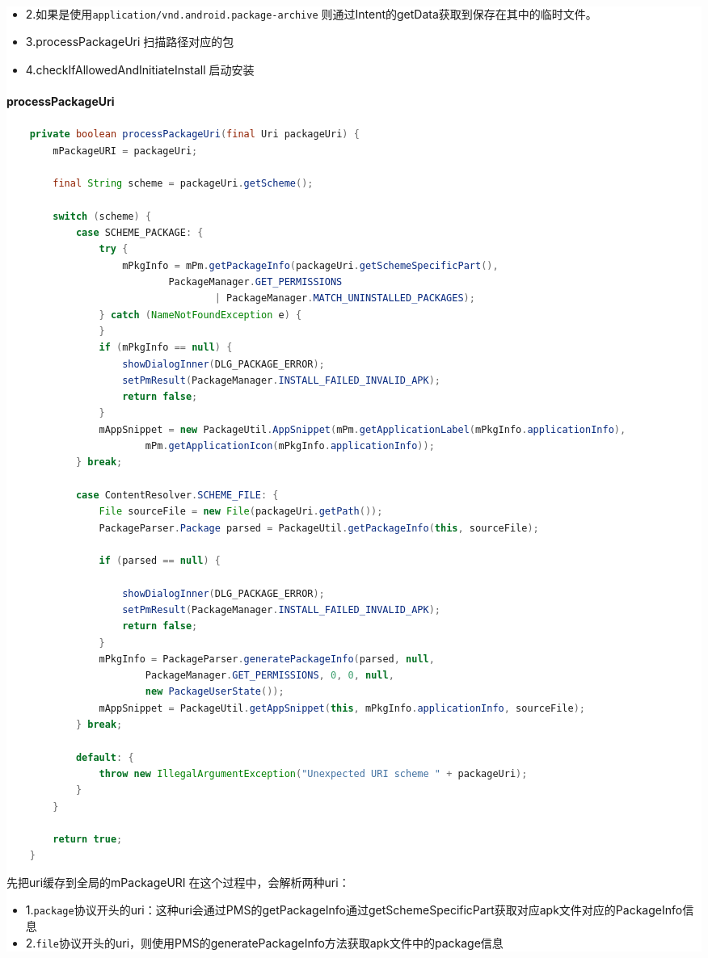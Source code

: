 - 2.如果是使用`application/vnd.android.package-archive` 则通过Intent的getData获取到保存在其中的临时文件。

- 3.processPackageUri 扫描路径对应的包

- 4.checkIfAllowedAndInitiateInstall 启动安装

#### processPackageUri
```java
    private boolean processPackageUri(final Uri packageUri) {
        mPackageURI = packageUri;

        final String scheme = packageUri.getScheme();

        switch (scheme) {
            case SCHEME_PACKAGE: {
                try {
                    mPkgInfo = mPm.getPackageInfo(packageUri.getSchemeSpecificPart(),
                            PackageManager.GET_PERMISSIONS
                                    | PackageManager.MATCH_UNINSTALLED_PACKAGES);
                } catch (NameNotFoundException e) {
                }
                if (mPkgInfo == null) {
                    showDialogInner(DLG_PACKAGE_ERROR);
                    setPmResult(PackageManager.INSTALL_FAILED_INVALID_APK);
                    return false;
                }
                mAppSnippet = new PackageUtil.AppSnippet(mPm.getApplicationLabel(mPkgInfo.applicationInfo),
                        mPm.getApplicationIcon(mPkgInfo.applicationInfo));
            } break;

            case ContentResolver.SCHEME_FILE: {
                File sourceFile = new File(packageUri.getPath());
                PackageParser.Package parsed = PackageUtil.getPackageInfo(this, sourceFile);

                if (parsed == null) {

                    showDialogInner(DLG_PACKAGE_ERROR);
                    setPmResult(PackageManager.INSTALL_FAILED_INVALID_APK);
                    return false;
                }
                mPkgInfo = PackageParser.generatePackageInfo(parsed, null,
                        PackageManager.GET_PERMISSIONS, 0, 0, null,
                        new PackageUserState());
                mAppSnippet = PackageUtil.getAppSnippet(this, mPkgInfo.applicationInfo, sourceFile);
            } break;

            default: {
                throw new IllegalArgumentException("Unexpected URI scheme " + packageUri);
            }
        }

        return true;
    }
```
先把uri缓存到全局的mPackageURI
在这个过程中，会解析两种uri：
- 1.`package`协议开头的uri：这种uri会通过PMS的getPackageInfo通过getSchemeSpecificPart获取对应apk文件对应的PackageInfo信息
- 2.`file`协议开头的uri，则使用PMS的generatePackageInfo方法获取apk文件中的package信息
